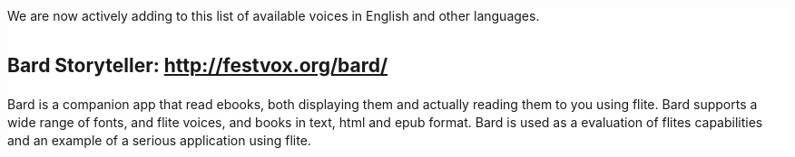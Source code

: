 We are now actively adding to this list of available voices in English
and other languages.

Bard Storyteller:  http://festvox.org/bard/
-------------------------------------------

Bard is a companion app that read ebooks, both displaying them and
actually reading them to you using flite.  Bard supports a wide
range of fonts, and flite voices, and books in text, html and
epub format.  Bard is used as a evaluation of flites capabilities
and an example of a serious application using flite.




